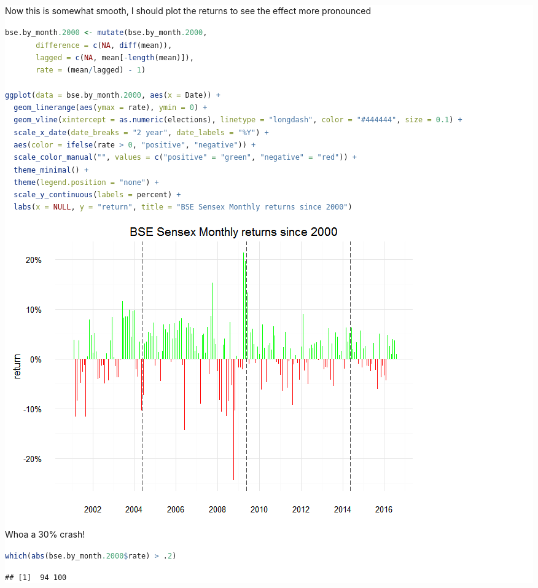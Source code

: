 Now this is somewhat smooth, I should plot the returns to see the effect more pronounced

``` r
bse.by_month.2000 <- mutate(bse.by_month.2000,
       difference = c(NA, diff(mean)),
       lagged = c(NA, mean[-length(mean)]),
       rate = (mean/lagged) - 1)

ggplot(data = bse.by_month.2000, aes(x = Date)) +
  geom_linerange(aes(ymax = rate), ymin = 0) +
  geom_vline(xintercept = as.numeric(elections), linetype = "longdash", color = "#444444", size = 0.1) +
  scale_x_date(date_breaks = "2 year", date_labels = "%Y") +
  aes(color = ifelse(rate > 0, "positive", "negative")) +
  scale_color_manual("", values = c("positive" = "green", "negative" = "red")) +
  theme_minimal() +
  theme(legend.position = "none") +
  scale_y_continuous(labels = percent) +
  labs(x = NULL, y = "return", title = "BSE Sensex Monthly returns since 2000")
```

![](/images/figure-markdown_github/unnamed-chunk-1-1.png)

Whoa a 30% crash!

``` r
which(abs(bse.by_month.2000$rate) > .2)
```

    ## [1]  94 100
